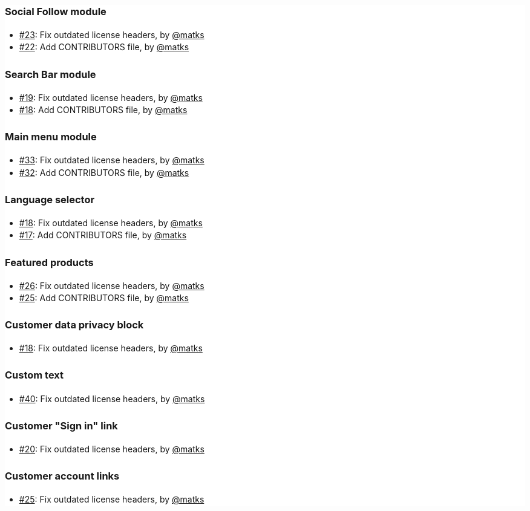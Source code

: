 
### Social Follow module
* [#23](https://github.com/PrestaShop/ps_socialfollow/pull/23): Fix outdated license headers, by [@matks](https://github.com/matks)
* [#22](https://github.com/PrestaShop/ps_socialfollow/pull/22): Add CONTRIBUTORS file, by [@matks](https://github.com/matks)


### Search Bar module
* [#19](https://github.com/PrestaShop/ps_searchbar/pull/19): Fix outdated license headers, by [@matks](https://github.com/matks)
* [#18](https://github.com/PrestaShop/ps_searchbar/pull/18): Add CONTRIBUTORS file, by [@matks](https://github.com/matks)


### Main menu module
* [#33](https://github.com/PrestaShop/ps_mainmenu/pull/33): Fix outdated license headers, by [@matks](https://github.com/matks)
* [#32](https://github.com/PrestaShop/ps_mainmenu/pull/32): Add CONTRIBUTORS file, by [@matks](https://github.com/matks)


### Language selector
* [#18](https://github.com/PrestaShop/ps_languageselector/pull/18): Fix outdated license headers, by [@matks](https://github.com/matks)
* [#17](https://github.com/PrestaShop/ps_languageselector/pull/17): Add CONTRIBUTORS file, by [@matks](https://github.com/matks)


### Featured products
* [#26](https://github.com/PrestaShop/ps_featuredproducts/pull/26): Fix outdated license headers, by [@matks](https://github.com/matks)
* [#25](https://github.com/PrestaShop/ps_featuredproducts/pull/25): Add CONTRIBUTORS file, by [@matks](https://github.com/matks)


### Customer data privacy block
* [#18](https://github.com/PrestaShop/ps_dataprivacy/pull/18): Fix outdated license headers, by [@matks](https://github.com/matks)


### Custom text
* [#40](https://github.com/PrestaShop/ps_customtext/pull/40): Fix outdated license headers, by [@matks](https://github.com/matks)


### Customer "Sign in" link
* [#20](https://github.com/PrestaShop/ps_customersignin/pull/20): Fix outdated license headers, by [@matks](https://github.com/matks)


### Customer account links
* [#25](https://github.com/PrestaShop/ps_customeraccountlinks/pull/25): Fix outdated license headers, by [@matks](https://github.com/matks)
